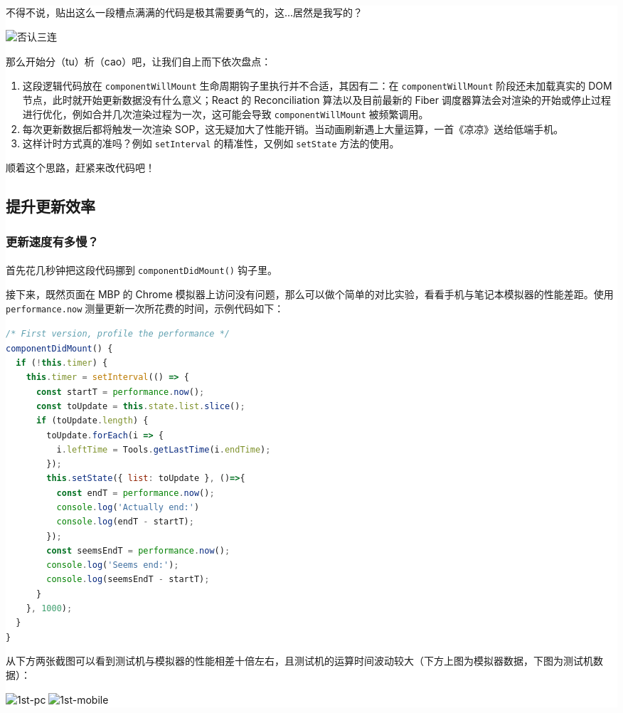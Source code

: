 不得不说，贴出这么一段槽点满满的代码是极其需要勇气的，这...居然是我写的？

![否认三连](https://www.xp510.com/uploadfile/2018/0112/20180112094215252.jpg)

那么开始分（tu）析（cao）吧，让我们自上而下依次盘点：

1. 这段逻辑代码放在 `componentWillMount` 生命周期钩子里执行并不合适，其因有二：在 `componentWillMount` 阶段还未加载真实的 DOM 节点，此时就开始更新数据没有什么意义；React 的 Reconciliation 算法以及目前最新的 Fiber 调度器算法会对渲染的开始或停止过程进行优化，例如合并几次渲染过程为一次，这可能会导致 `componentWillMount` 被频繁调用。
2. 每次更新数据后都将触发一次渲染 SOP，这无疑加大了性能开销。当动画刷新遇上大量运算，一首《凉凉》送给低端手机。
3. 这样计时方式真的准吗？例如 `setInterval` 的精准性，又例如 `setState` 方法的使用。

顺着这个思路，赶紧来改代码吧！

## 提升更新效率

### 更新速度有多慢？

首先花几秒钟把这段代码挪到 `componentDidMount()` 钩子里。

接下来，既然页面在 MBP 的 Chrome 模拟器上访问没有问题，那么可以做个简单的对比实验，看看手机与笔记本模拟器的性能差距。使用 `performance.now` 测量更新一次所花费的时间，示例代码如下：

```javascript
/* First version, profile the performance */
componentDidMount() {
  if (!this.timer) {
    this.timer = setInterval(() => {
      const startT = performance.now();
      const toUpdate = this.state.list.slice();
      if (toUpdate.length) {
        toUpdate.forEach(i => {
          i.leftTime = Tools.getLastTime(i.endTime);
        });
        this.setState({ list: toUpdate }, ()=>{
		  const endT = performance.now();
          console.log('Actually end:')
          console.log(endT - startT);
        });
        const seemsEndT = performance.now();
        console.log('Seems end:');
        console.log(seemsEndT - startT);
      }
    }, 1000);
  }
}
```

从下方两张截图可以看到测试机与模拟器的性能相差十倍左右，且测试机的运算时间波动较大（下方上图为模拟器数据，下图为测试机数据）：

<img width="731" alt="1st-pc" src="https://user-images.githubusercontent.com/8896124/40605519-3cda4120-6295-11e8-86ee-8715f8113de0.png">

<img width="845" alt="1st-mobile" src="https://user-images.githubusercontent.com/8896124/40617203-3ad37632-62c0-11e8-96c1-de164748844d.png">
